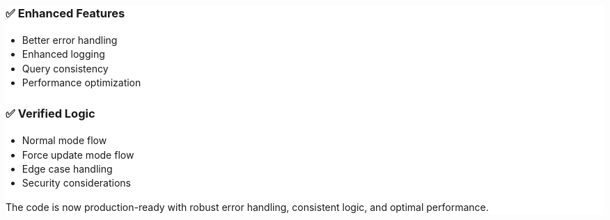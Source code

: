 ### ✅ **Enhanced Features**
- Better error handling
- Enhanced logging
- Query consistency
- Performance optimization

### ✅ **Verified Logic**
- Normal mode flow
- Force update mode flow
- Edge case handling
- Security considerations

The code is now production-ready with robust error handling, consistent logic, and optimal performance.
